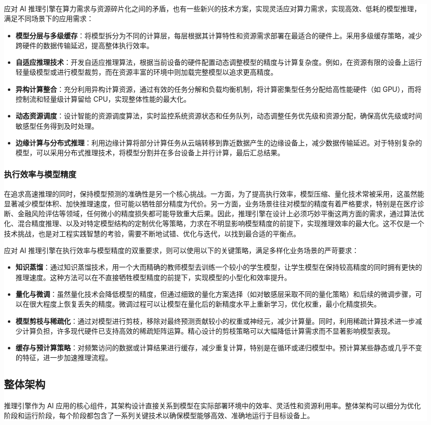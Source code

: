 应对 AI 推理引擎在算力需求与资源碎片化之间的矛盾，也有一些新兴的技术方案，实现灵活应对算力需求，实现高效、低耗的模型推理，满足不同场景下的应用需求：

- **模型分层与多级缓存**：将模型拆分为不同的计算层，每层根据其计算特性和资源需求部署在最适合的硬件上。采用多级缓存策略，减少跨硬件的数据传输延迟，提高整体执行效率。

- **自适应推理技术**：开发自适应推理算法，根据当前设备的硬件配置动态调整模型的精度与计算复杂度。例如，在资源有限的设备上运行轻量级模型或进行模型裁剪，而在资源丰富的环境中则加载完整模型以追求更高精度。

- **异构计算整合**：充分利用异构计算资源，通过有效的任务分解和负载均衡机制，将计算密集型任务分配给高性能硬件（如 GPU），而将控制流和轻量级计算留给 CPU，实现整体性能的最大化。

- **动态资源调度**：设计智能的资源调度算法，实时监控系统资源状态和任务队列，动态调整任务优先级和资源分配，确保高优先级或时间敏感型任务得到及时处理。

- **边缘计算与分布式推理**：利用边缘计算将部分计算任务从云端转移到靠近数据产生的边缘设备上，减少数据传输延迟。对于特别复杂的模型，可以采用分布式推理技术，将模型分割并在多台设备上并行计算，最后汇总结果。

### 执行效率与模型精度

在追求高速推理的同时，保持模型预测的准确性是另一个核心挑战。一方面，为了提高执行效率，模型压缩、量化技术常被采用，这虽然能显著减少模型体积、加快推理速度，但可能以牺牲部分精度为代价。另一方面，业务场景往往对模型的精度有着严格要求，特别是在医疗诊断、金融风险评估等领域，任何微小的精度损失都可能导致重大后果。因此，推理引擎在设计上必须巧妙平衡这两方面的需求，通过算法优化、混合精度推理、以及对特定模型结构的定制优化等策略，力求在不明显影响模型精度的前提下，实现推理效率的最大化。这不仅是一个技术挑战，也是对工程实践智慧的考验，需要不断地试错、优化与迭代，以找到最合适的平衡点。

应对 AI 推理引擎在执行效率与模型精度的双重要求，则可以使用以下的关键策略，满足多样化业务场景的严苛要求：

- **知识蒸馏**：通过知识蒸馏技术，用一个大而精确的教师模型去训练一个较小的学生模型，让学生模型在保持较高精度的同时拥有更快的推理速度。这种方法可以在不直接牺牲模型精度的前提下，实现模型的小型化和效率提升。

- **量化与微调**：虽然量化技术会降低模型的精度，但通过细致的量化方案选择（如对敏感层采取不同的量化策略）和后续的微调步骤，可以在很大程度上恢复丢失的精度。微调过程可以让模型在量化后的新精度水平上重新学习，优化权重，最小化精度损失。

- **模型剪枝与稀疏化**：通过对模型进行剪枝，移除对最终预测贡献较小的权重或神经元，减少计算量。同时，利用稀疏计算技术进一步减少计算负担，许多现代硬件已支持高效的稀疏矩阵运算。精心设计的剪枝策略可以大幅降低计算需求而不显著影响模型表现。

- **缓存与预计算策略**：对频繁访问的数据或计算结果进行缓存，减少重复计算，特别是在循环或递归模型中。预计算某些静态或几乎不变的特征，进一步加速推理流程。

## 整体架构

推理引擎作为 AI 应用的核心组件，其架构设计直接关系到模型在实际部署环境中的效率、灵活性和资源利用率。整体架构可以细分为优化阶段和运行阶段，每个阶段都包含了一系列关键技术以确保模型能够高效、准确地运行于目标设备上。
